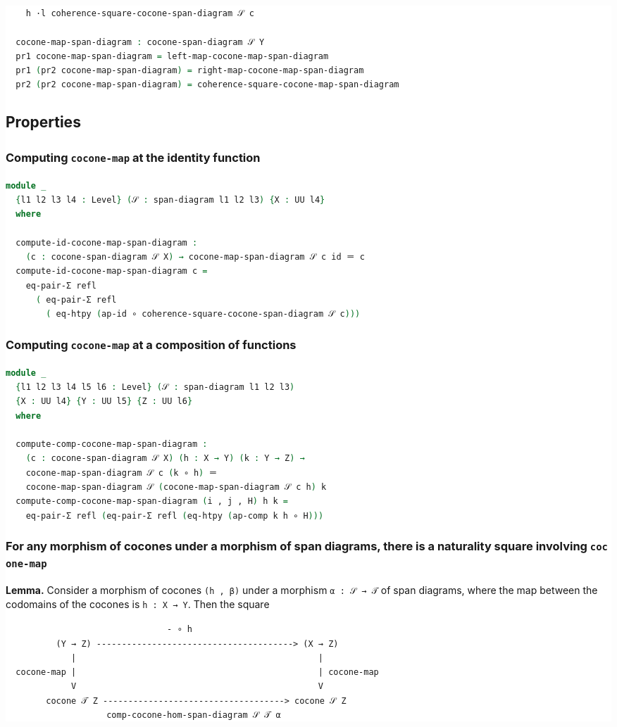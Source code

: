 ```agda
    h ·l coherence-square-cocone-span-diagram 𝒮 c

  cocone-map-span-diagram : cocone-span-diagram 𝒮 Y
  pr1 cocone-map-span-diagram = left-map-cocone-map-span-diagram
  pr1 (pr2 cocone-map-span-diagram) = right-map-cocone-map-span-diagram
  pr2 (pr2 cocone-map-span-diagram) = coherence-square-cocone-map-span-diagram
```

## Properties

### Computing `cocone-map` at the identity function

```agda
module _
  {l1 l2 l3 l4 : Level} (𝒮 : span-diagram l1 l2 l3) {X : UU l4}
  where

  compute-id-cocone-map-span-diagram :
    (c : cocone-span-diagram 𝒮 X) → cocone-map-span-diagram 𝒮 c id ＝ c
  compute-id-cocone-map-span-diagram c =
    eq-pair-Σ refl
      ( eq-pair-Σ refl
        ( eq-htpy (ap-id ∘ coherence-square-cocone-span-diagram 𝒮 c)))
```

### Computing `cocone-map` at a composition of functions

```agda
module _
  {l1 l2 l3 l4 l5 l6 : Level} (𝒮 : span-diagram l1 l2 l3)
  {X : UU l4} {Y : UU l5} {Z : UU l6}
  where

  compute-comp-cocone-map-span-diagram :
    (c : cocone-span-diagram 𝒮 X) (h : X → Y) (k : Y → Z) →
    cocone-map-span-diagram 𝒮 c (k ∘ h) ＝
    cocone-map-span-diagram 𝒮 (cocone-map-span-diagram 𝒮 c h) k
  compute-comp-cocone-map-span-diagram (i , j , H) h k =
    eq-pair-Σ refl (eq-pair-Σ refl (eq-htpy (ap-comp k h ∘ H)))
```

### For any morphism of cocones under a morphism of span diagrams, there is a naturality square involving `cocone-map`

**Lemma.** Consider a morphism of cocones `(h , β)` under a morphism `α : 𝒮 → 𝒯`
of span diagrams, where the map between the codomains of the cocones is
`h : X → Y`. Then the square

```text
                                - ∘ h
          (Y → Z) ---------------------------------------> (X → Z)
             |                                                |
  cocone-map |                                                | cocone-map
             V                                                V
        cocone 𝒯 Z ------------------------------------> cocone 𝒮 Z
                    comp-cocone-hom-span-diagram 𝒮 𝒯 α
```
